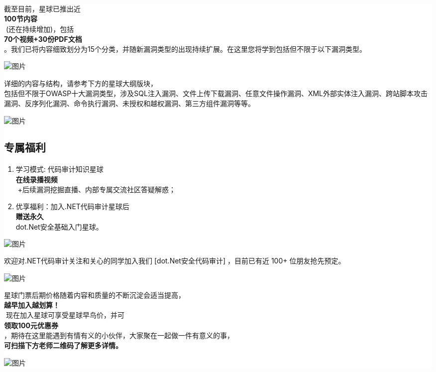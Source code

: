 截至目前，星球已推出近  
**100节内容**  
 (还在持续增加)，包括  
**70个视频+30份PDF文档**  
。我们已将内容细致划分为15个分类，并随新漏洞类型的出现持续扩展。在这里您将学到包括但不限于以下漏洞类型。  
  
  
![图片](https://mmbiz.qpic.cn/mmbiz_png/NO8Q9ApS1Y8fTUcmnHC8g2WjE6SZJIjwdR00lAaNpUuDDlI6Gk1uEEPZxUMlb4FkDvOBLYq92InlzpwmzWeibjQ/640?wx_fmt=other&from=appmsg&tp=webp&wxfrom=5&wx_lazy=1&wx_co=1 "")  
  
详细的内容与结构，请参考下方的星球大纲版块，  
包括但不限于OWASP十大漏洞类型，涉及SQL注入漏洞、文件上传下载漏洞、任意文件操作漏洞、XML外部实体注入漏洞、跨站脚本攻击漏洞、反序列化漏洞、命令执行漏洞、未授权和越权漏洞、第三方组件漏洞等等。  
  
  
![图片](https://mmbiz.qpic.cn/mmbiz_png/NO8Q9ApS1Y8fTUcmnHC8g2WjE6SZJIjwMahhN19jbtUiax5UWVU0R3n4eick9XQEHyf3lhjE3wvCic9ZFD3h9tWsQ/640?wx_fmt=other&from=appmsg&tp=webp&wxfrom=5&wx_lazy=1&wx_co=1 "")  
## 专属福利  
  
  
1. 学习模式: 代码审计知识星球  
**在线录播视频**  
 +后续漏洞挖掘直播、内部专属交流社区答疑解惑；  
  
2. 优享福利：加入.NET代码审计星球后  
**赠送永久**  
dot.Net安全基础入门星球。  
  
![图片](https://mmbiz.qpic.cn/mmbiz_png/NO8Q9ApS1YibkE3ACnPUtfbn99XZmI6ANI9DCxS2KHkqiaXBk22ZevuRm08onmEibIUvdEy5zJGCoHg4HAsrgQ22w/640?wx_fmt=other&from=appmsg&tp=webp&wxfrom=5&wx_lazy=1&wx_co=1 "")  
  
欢迎对.NET代码审计关注和关心的同学加入我们 [dot.Net安全代码审计] ，目前已有近 100+ 位朋友抢先预定。  
  
![图片](https://mmbiz.qpic.cn/mmbiz_jpg/NO8Q9ApS1YibEfvTKP231YekyMbc9jeicFuh0aAYDSicAg36pkFaC2P1KW0L5NV1HOssmysrPnrP1fzr2rFOmy8lA/640?wx_fmt=other&from=appmsg&tp=webp&wxfrom=5&wx_lazy=1&wx_co=1 "")  
  
星球门票后期价格随着内容和质量的不断沉淀会适当提高，  
**越早加入越划算！**  
 现在加入星球可享受星球早鸟价，并可  
**领取100元优惠券**  
，期待在这里能遇到有情有义的小伙伴，大家聚在一起做一件有意义的事，  
**可扫描下方老师二维码了解更多详情。**  
  
![图片](https://mmbiz.qpic.cn/mmbiz_png/NO8Q9ApS1YibkE3ACnPUtfbn99XZmI6ANBJ4t8XC4ibbWjhzj0447zAJcWgwV9wcDhcibNiax3P7iagSYwn31GEkTBw/640?wx_fmt=other&from=appmsg&tp=webp&wxfrom=5&wx_lazy=1&wx_co=1 "")  
  
  
